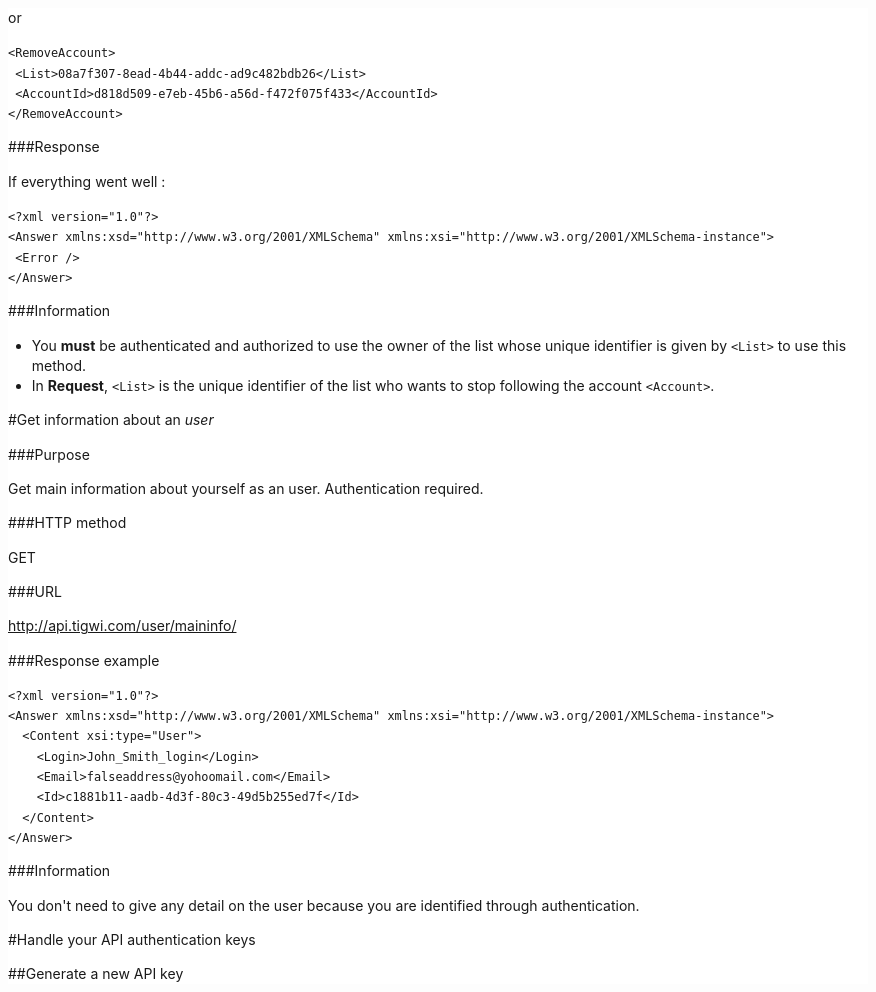 or

    <RemoveAccount>
     <List>08a7f307-8ead-4b44-addc-ad9c482bdb26</List>
     <AccountId>d818d509-e7eb-45b6-a56d-f472f075f433</AccountId>
    </RemoveAccount>

###Response

If everything went well :

    <?xml version="1.0"?>
    <Answer xmlns:xsd="http://www.w3.org/2001/XMLSchema" xmlns:xsi="http://www.w3.org/2001/XMLSchema-instance">
     <Error />
    </Answer>

###Information

* You **must** be authenticated and authorized to use the owner of the list whose unique identifier is given by `<List>` to use this method.
* In **Request**, `<List>` is the unique identifier of the list who wants to stop following the account `<Account>`.



#Get information about an *user*

###Purpose

Get main information about yourself as an user. Authentication required.

###HTTP method

GET

###URL

http://api.tigwi.com/user/maininfo/

###Response example

	<?xml version="1.0"?>
	<Answer xmlns:xsd="http://www.w3.org/2001/XMLSchema" xmlns:xsi="http://www.w3.org/2001/XMLSchema-instance">
	  <Content xsi:type="User">
	    <Login>John_Smith_login</Login>
	    <Email>falseaddress@yohoomail.com</Email>
	    <Id>c1881b11-aadb-4d3f-80c3-49d5b255ed7f</Id>
	  </Content>
	</Answer>

###Information

You don't need to give any detail on the user because you are identified through authentication.


#Handle your API authentication keys

##Generate a new API key
